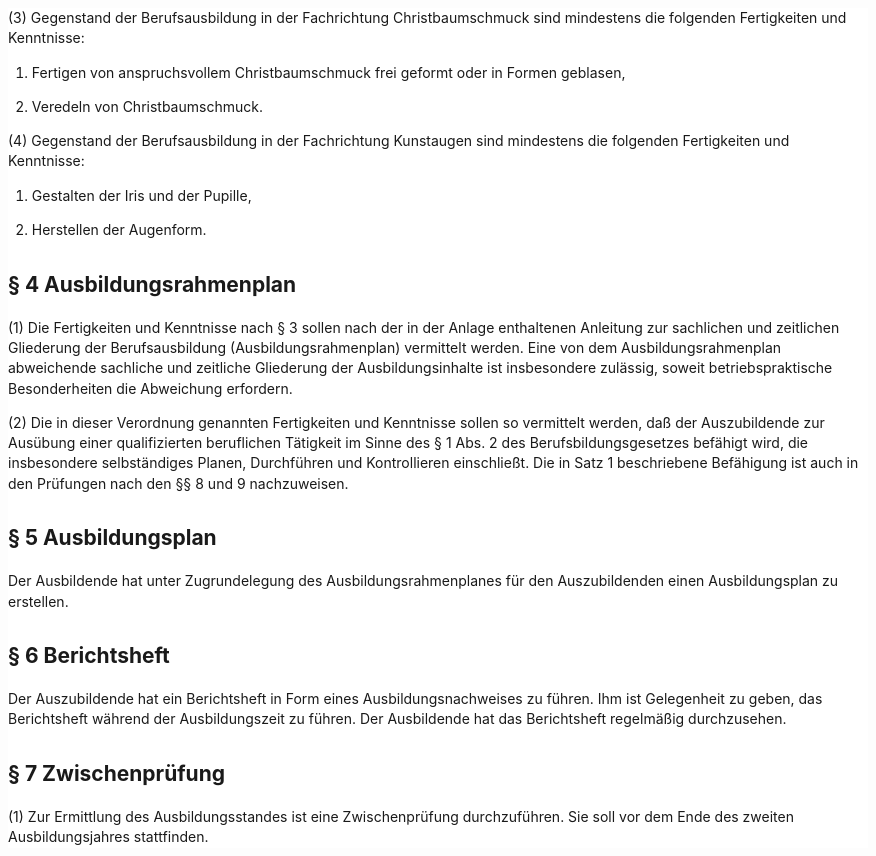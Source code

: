 

(3) Gegenstand der Berufsausbildung in der Fachrichtung
Christbaumschmuck sind mindestens die folgenden Fertigkeiten und
Kenntnisse:

1.  Fertigen von anspruchsvollem Christbaumschmuck frei geformt oder in
    Formen geblasen,


2.  Veredeln von Christbaumschmuck.




(4) Gegenstand der Berufsausbildung in der Fachrichtung Kunstaugen
sind mindestens die folgenden Fertigkeiten und Kenntnisse:

1.  Gestalten der Iris und der Pupille,


2.  Herstellen der Augenform.

## § 4 Ausbildungsrahmenplan

(1) Die Fertigkeiten und Kenntnisse nach § 3 sollen nach der in der
Anlage enthaltenen Anleitung zur sachlichen und zeitlichen Gliederung
der Berufsausbildung (Ausbildungsrahmenplan) vermittelt werden. Eine
von dem Ausbildungsrahmenplan abweichende sachliche und zeitliche
Gliederung der Ausbildungsinhalte ist insbesondere zulässig, soweit
betriebspraktische Besonderheiten die Abweichung erfordern.

(2) Die in dieser Verordnung genannten Fertigkeiten und Kenntnisse
sollen so vermittelt werden, daß der Auszubildende zur Ausübung einer
qualifizierten beruflichen Tätigkeit im Sinne des § 1 Abs. 2 des
Berufsbildungsgesetzes befähigt wird, die insbesondere selbständiges
Planen, Durchführen und Kontrollieren einschließt. Die in Satz 1
beschriebene Befähigung ist auch in den Prüfungen nach den §§ 8 und 9
nachzuweisen.

## § 5 Ausbildungsplan

Der Ausbildende hat unter Zugrundelegung des Ausbildungsrahmenplanes
für den Auszubildenden einen Ausbildungsplan zu erstellen.

## § 6 Berichtsheft

Der Auszubildende hat ein Berichtsheft in Form eines
Ausbildungsnachweises zu führen. Ihm ist Gelegenheit zu geben, das
Berichtsheft während der Ausbildungszeit zu führen. Der Ausbildende
hat das Berichtsheft regelmäßig durchzusehen.

## § 7 Zwischenprüfung

(1) Zur Ermittlung des Ausbildungsstandes ist eine Zwischenprüfung
durchzuführen. Sie soll vor dem Ende des zweiten Ausbildungsjahres
stattfinden.
